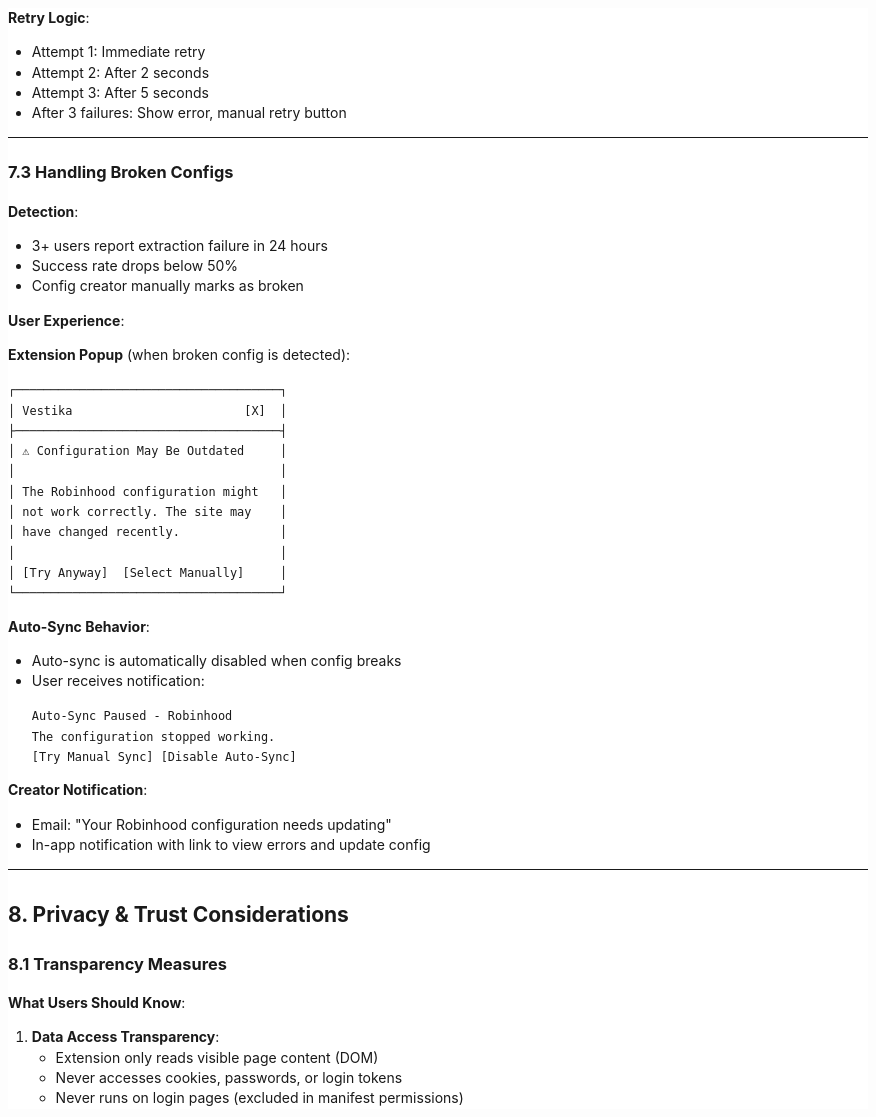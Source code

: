 **Retry Logic**:
- Attempt 1: Immediate retry
- Attempt 2: After 2 seconds
- Attempt 3: After 5 seconds
- After 3 failures: Show error, manual retry button

---

### 7.3 Handling Broken Configs

**Detection**:
- 3+ users report extraction failure in 24 hours
- Success rate drops below 50%
- Config creator manually marks as broken

**User Experience**:

**Extension Popup** (when broken config is detected):
```
┌─────────────────────────────────────┐
│ Vestika                        [X]  │
├─────────────────────────────────────┤
│ ⚠ Configuration May Be Outdated     │
│                                     │
│ The Robinhood configuration might   │
│ not work correctly. The site may    │
│ have changed recently.              │
│                                     │
│ [Try Anyway]  [Select Manually]     │
└─────────────────────────────────────┘
```

**Auto-Sync Behavior**:
- Auto-sync is automatically disabled when config breaks
- User receives notification:
  ```
  Auto-Sync Paused - Robinhood
  The configuration stopped working.
  [Try Manual Sync] [Disable Auto-Sync]
  ```

**Creator Notification**:
- Email: "Your Robinhood configuration needs updating"
- In-app notification with link to view errors and update config

---

## 8. Privacy & Trust Considerations

### 8.1 Transparency Measures

**What Users Should Know**:

1. **Data Access Transparency**:
   - Extension only reads visible page content (DOM)
   - Never accesses cookies, passwords, or login tokens
   - Never runs on login pages (excluded in manifest permissions)
